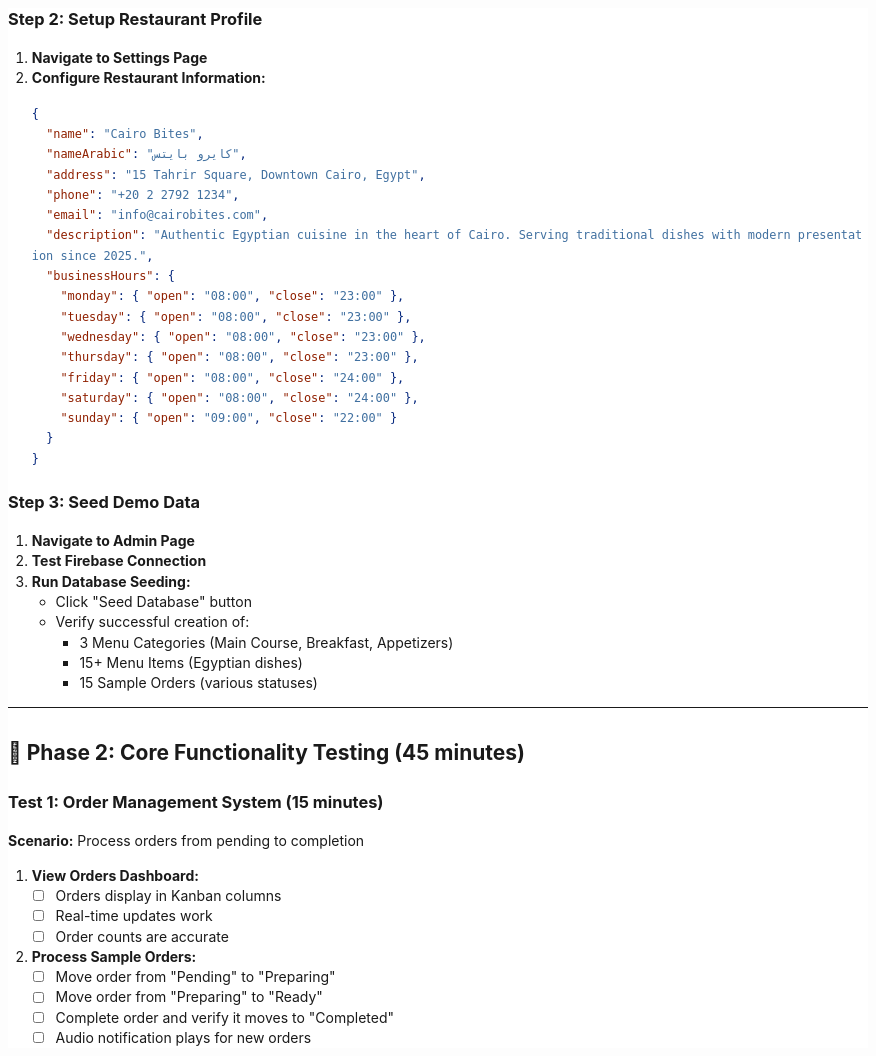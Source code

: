 ### **Step 2: Setup Restaurant Profile**

1. **Navigate to Settings Page**
2. **Configure Restaurant Information:**
   ```json
   {
     "name": "Cairo Bites",
     "nameArabic": "كايرو بايتس",
     "address": "15 Tahrir Square, Downtown Cairo, Egypt",
     "phone": "+20 2 2792 1234",
     "email": "info@cairobites.com",
     "description": "Authentic Egyptian cuisine in the heart of Cairo. Serving traditional dishes with modern presentation since 2025.",
     "businessHours": {
       "monday": { "open": "08:00", "close": "23:00" },
       "tuesday": { "open": "08:00", "close": "23:00" },
       "wednesday": { "open": "08:00", "close": "23:00" },
       "thursday": { "open": "08:00", "close": "23:00" },
       "friday": { "open": "08:00", "close": "24:00" },
       "saturday": { "open": "08:00", "close": "24:00" },
       "sunday": { "open": "09:00", "close": "22:00" }
     }
   }
   ```

### **Step 3: Seed Demo Data**

1. **Navigate to Admin Page**
2. **Test Firebase Connection**
3. **Run Database Seeding:**
   - Click "Seed Database" button
   - Verify successful creation of:
     - 3 Menu Categories (Main Course, Breakfast, Appetizers)
     - 15+ Menu Items (Egyptian dishes)
     - 15 Sample Orders (various statuses)

---

## **🧪 Phase 2: Core Functionality Testing (45 minutes)**

### **Test 1: Order Management System (15 minutes)**

**Scenario:** Process orders from pending to completion

1. **View Orders Dashboard:**
   - [ ] Orders display in Kanban columns
   - [ ] Real-time updates work
   - [ ] Order counts are accurate

2. **Process Sample Orders:**
   - [ ] Move order from "Pending" to "Preparing"
   - [ ] Move order from "Preparing" to "Ready"
   - [ ] Complete order and verify it moves to "Completed"
   - [ ] Audio notification plays for new orders
